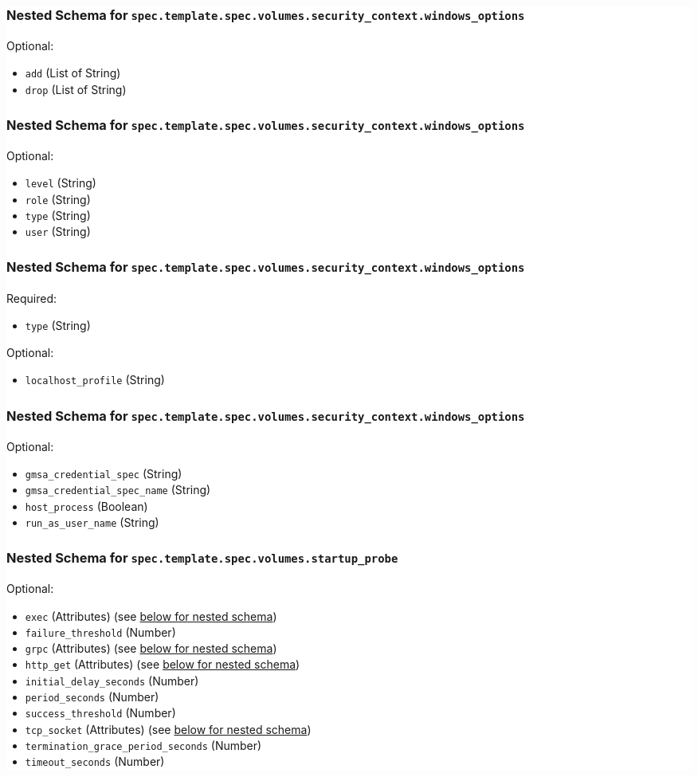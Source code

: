 <a id="nestedatt--spec--template--spec--volumes--security_context--capabilities"></a>
### Nested Schema for `spec.template.spec.volumes.security_context.windows_options`

Optional:

- `add` (List of String)
- `drop` (List of String)


<a id="nestedatt--spec--template--spec--volumes--security_context--se_linux_options"></a>
### Nested Schema for `spec.template.spec.volumes.security_context.windows_options`

Optional:

- `level` (String)
- `role` (String)
- `type` (String)
- `user` (String)


<a id="nestedatt--spec--template--spec--volumes--security_context--seccomp_profile"></a>
### Nested Schema for `spec.template.spec.volumes.security_context.windows_options`

Required:

- `type` (String)

Optional:

- `localhost_profile` (String)


<a id="nestedatt--spec--template--spec--volumes--security_context--windows_options"></a>
### Nested Schema for `spec.template.spec.volumes.security_context.windows_options`

Optional:

- `gmsa_credential_spec` (String)
- `gmsa_credential_spec_name` (String)
- `host_process` (Boolean)
- `run_as_user_name` (String)



<a id="nestedatt--spec--template--spec--volumes--startup_probe"></a>
### Nested Schema for `spec.template.spec.volumes.startup_probe`

Optional:

- `exec` (Attributes) (see [below for nested schema](#nestedatt--spec--template--spec--volumes--startup_probe--exec))
- `failure_threshold` (Number)
- `grpc` (Attributes) (see [below for nested schema](#nestedatt--spec--template--spec--volumes--startup_probe--grpc))
- `http_get` (Attributes) (see [below for nested schema](#nestedatt--spec--template--spec--volumes--startup_probe--http_get))
- `initial_delay_seconds` (Number)
- `period_seconds` (Number)
- `success_threshold` (Number)
- `tcp_socket` (Attributes) (see [below for nested schema](#nestedatt--spec--template--spec--volumes--startup_probe--tcp_socket))
- `termination_grace_period_seconds` (Number)
- `timeout_seconds` (Number)
